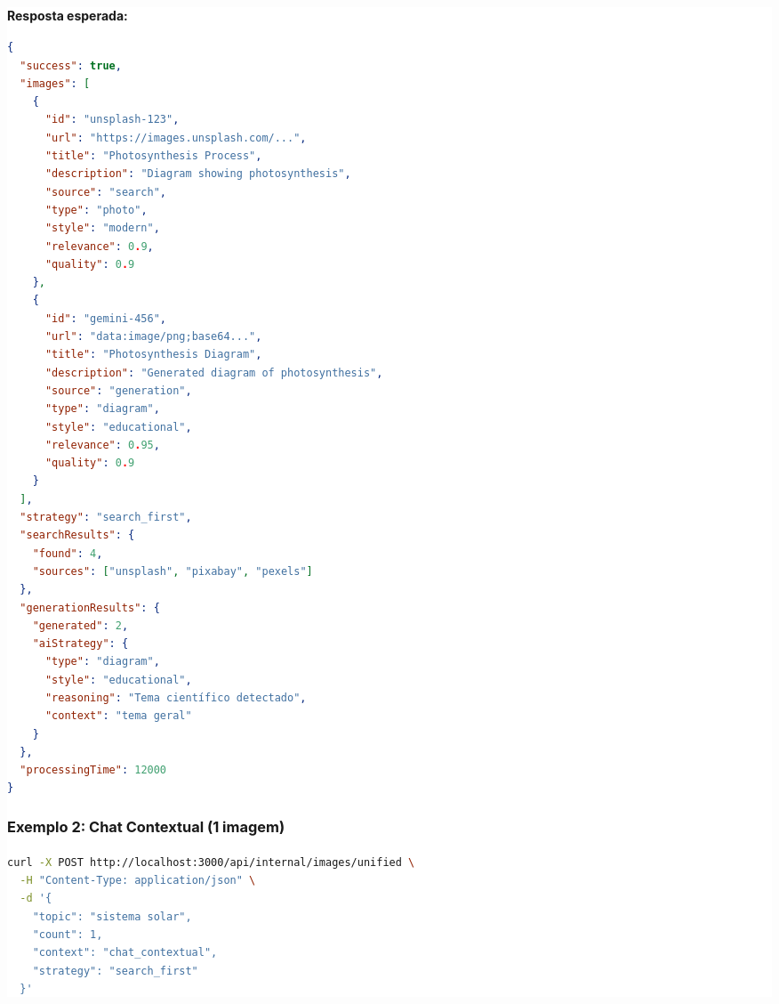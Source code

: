 **Resposta esperada:**
```json
{
  "success": true,
  "images": [
    {
      "id": "unsplash-123",
      "url": "https://images.unsplash.com/...",
      "title": "Photosynthesis Process",
      "description": "Diagram showing photosynthesis",
      "source": "search",
      "type": "photo",
      "style": "modern",
      "relevance": 0.9,
      "quality": 0.9
    },
    {
      "id": "gemini-456",
      "url": "data:image/png;base64...",
      "title": "Photosynthesis Diagram",
      "description": "Generated diagram of photosynthesis",
      "source": "generation",
      "type": "diagram",
      "style": "educational",
      "relevance": 0.95,
      "quality": 0.9
    }
  ],
  "strategy": "search_first",
  "searchResults": {
    "found": 4,
    "sources": ["unsplash", "pixabay", "pexels"]
  },
  "generationResults": {
    "generated": 2,
    "aiStrategy": {
      "type": "diagram",
      "style": "educational",
      "reasoning": "Tema científico detectado",
      "context": "tema geral"
    }
  },
  "processingTime": 12000
}
```

### **Exemplo 2: Chat Contextual (1 imagem)**
```bash
curl -X POST http://localhost:3000/api/internal/images/unified \
  -H "Content-Type: application/json" \
  -d '{
    "topic": "sistema solar",
    "count": 1,
    "context": "chat_contextual",
    "strategy": "search_first"
  }'
```
